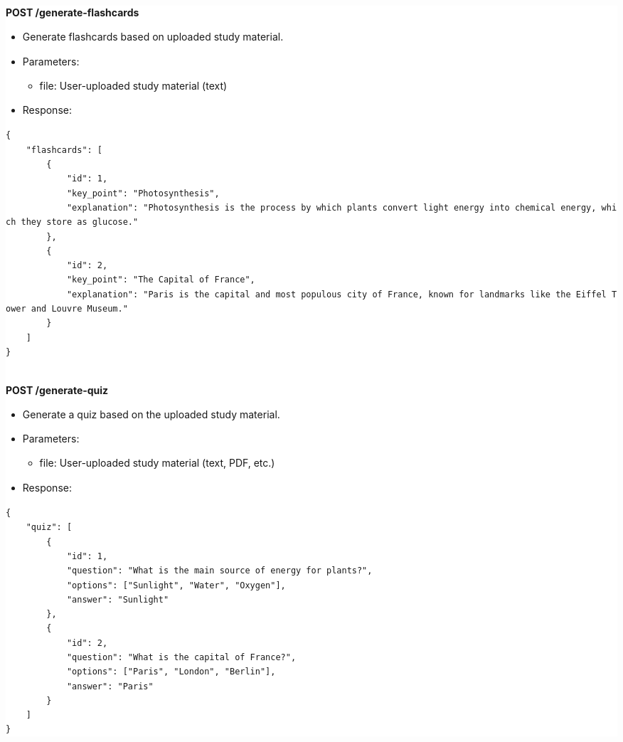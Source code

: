 **POST /generate-flashcards**

- Generate flashcards based on uploaded study material.

- Parameters:
    - file: User-uploaded study material (text)

- Response:
```
{
    "flashcards": [
        {
            "id": 1,
            "key_point": "Photosynthesis",
            "explanation": "Photosynthesis is the process by which plants convert light energy into chemical energy, which they store as glucose."
        },
        {
            "id": 2,
            "key_point": "The Capital of France",
            "explanation": "Paris is the capital and most populous city of France, known for landmarks like the Eiffel Tower and Louvre Museum."
        }
    ]
}


```

**POST /generate-quiz**

- Generate a quiz based on the uploaded study material.

- Parameters:

    - file: User-uploaded study material (text, PDF, etc.)


- Response:
```
{
    "quiz": [
        {
            "id": 1,
            "question": "What is the main source of energy for plants?",
            "options": ["Sunlight", "Water", "Oxygen"],
            "answer": "Sunlight"
        },
        {
            "id": 2,
            "question": "What is the capital of France?",
            "options": ["Paris", "London", "Berlin"],
            "answer": "Paris"
        }
    ]
}

```
